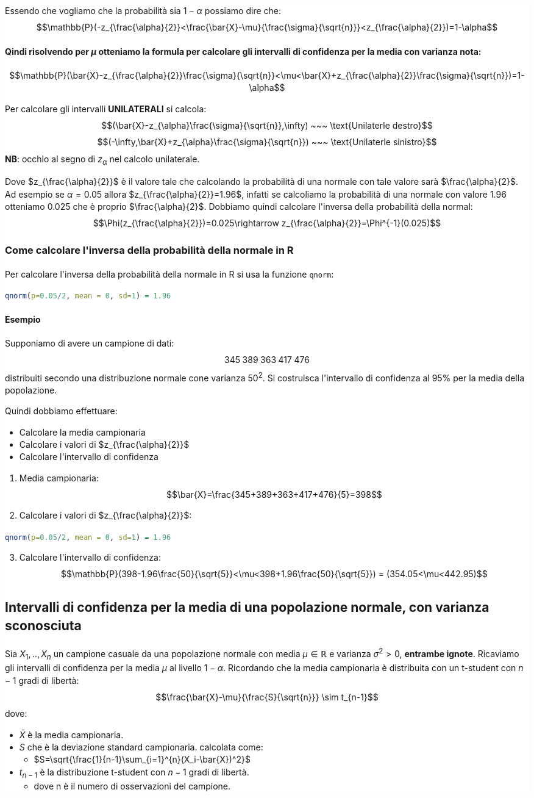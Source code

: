 Essendo che vogliamo che la probabilità sia $1-\alpha$ possiamo dire che:
$$\mathbb{P}(-z_{\frac{\alpha}{2}}<\frac{\bar{X}-\mu}{\frac{\sigma}{\sqrt{n}}}<z_{\frac{\alpha}{2}})=1-\alpha$$
#### Qindi risolvendo per $\mu$ otteniamo la formula per calcolare gli intervalli di confidenza per la media con varianza nota:
$$\mathbb{P}(\bar{X}-z_{\frac{\alpha}{2}}\frac{\sigma}{\sqrt{n}}<\mu<\bar{X}+z_{\frac{\alpha}{2}}\frac{\sigma}{\sqrt{n}})=1-\alpha$$

Per calcolare gli intervalli **UNILATERALI** si calcola:
$$(\bar{X}-z_{\alpha}\frac{\sigma}{\sqrt{n}},\infty) ~~~ \text{Unilaterle destro}$$
$$(-\infty,\bar{X}+z_{\alpha}\frac{\sigma}{\sqrt{n}}) ~~~ \text{Unilaterle sinistro}$$
**NB**: occhio al segno di $z_{\alpha}$ nel calcolo unilaterale.


Dove $z_{\frac{\alpha}{2}}$ è il valore tale che calcolando la probabilità di una normale con tale valore sarà $\frac{\alpha}{2}$. Ad esempio se $\alpha=0.05$ allora $z_{\frac{\alpha}{2}}=1.96$, infatti se calcoliamo la probabilità di una normale con valore $1.96$ otteniamo $0.025$ che è proprio $\frac{\alpha}{2}$. 
Dobbiamo quindi calcolare l'inversa della probabilità della normal:
$$\Phi(z_{\frac{\alpha}{2}})=0.025\rightarrow z_{\frac{\alpha}{2}}=\Phi^{-1}(0.025)$$
### Come calcolare l'inversa della probabilità della normale in R
Per calcolare l'inversa della probabilità della normale in R si usa la funzione `qnorm`:
```R
qnorm(p=0.05/2, mean = 0, sd=1) = 1.96
```

####  Esempio

Supponiamo di avere un campione di dati:
$$345\;389\;363\;417\;476$$
distribuiti secondo una distribuzione normale cone varianza $50^2$. Si costruisca l'intervallo di confidenza al $95\%$ per la media della popolazione.

Quindi dobbiamo effettuare:
- Calcolare la media campionaria
- Calcolare i valori di $z_{\frac{\alpha}{2}}$ 
- Calcolare l'intervallo di confidenza

1. Media campionaria:
$$\bar{X}=\frac{345+389+363+417+476}{5}=398$$

2. Calcolare i valori di $z_{\frac{\alpha}{2}}$:
```R
qnorm(p=0.05/2, mean = 0, sd=1) = 1.96
```

3. Calcolare l'intervallo di confidenza:
$$\mathbb{P}(398-1.96\frac{50}{\sqrt{5}}<\mu<398+1.96\frac{50}{\sqrt{5}}) = (354.05<\mu<442.95)$$


## Intervalli di confidenza per la media di una popolazione normale, con varianza sconosciuta
Sia $X_1,..,X_n$ un campione casuale da una popolazione normale con media $\mu\in\mathbb{R}$ e varianza $\sigma^2>0$, **entrambe ignote**.
Ricaviamo gli intervalli di confidenza per la media $\mu$ al livello $1-\alpha$.
Ricordando che la media campionaria è distribuita con un t-student con $n-1$ gradi di libertà:
$$\frac{\bar{X}-\mu}{\frac{S}{\sqrt{n}}} \sim t_{n-1}$$
dove:
- $\bar{X}$ è la media campionaria.
- $S$ che è la deviazione standard campionaria. calcolata come:
    - $S=\sqrt{\frac{1}{n-1}\sum_{i=1}^{n}(X_i-\bar{X})^2}$
- $t_{n-1}$ è la distribuzione t-student con $n-1$ gradi di libertà.
    - dove n è il numero di osservazioni del campione.
